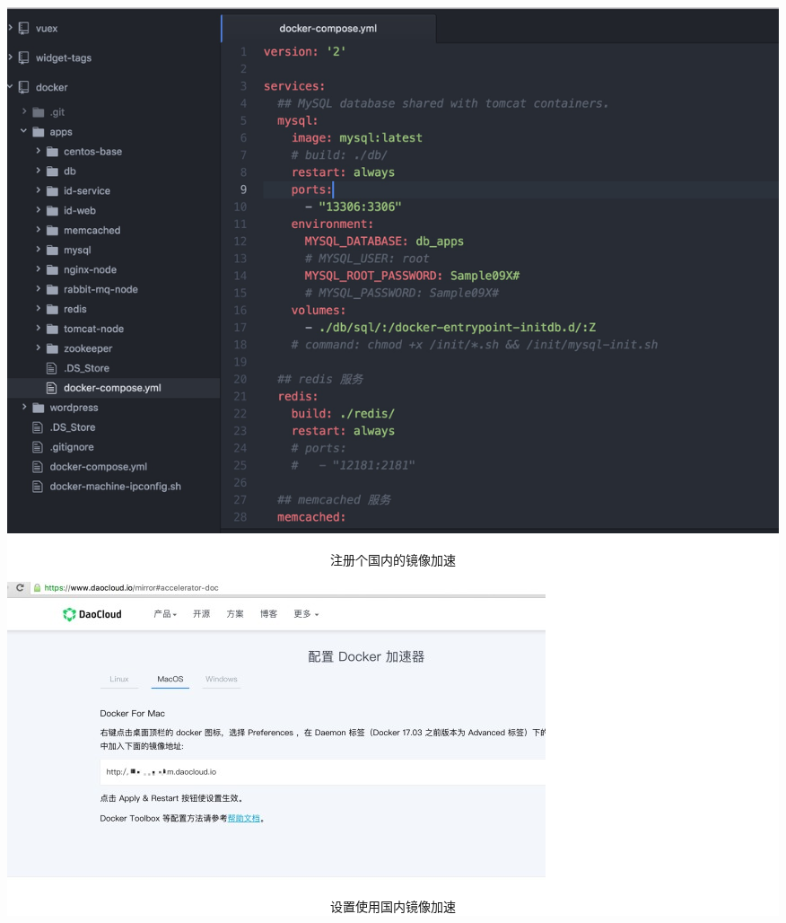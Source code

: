 ![ls](mac-docker-yml.jpg)
<center> 注册个国内的镜像加速 </center >

![ls](mac-docker.jpg)
<center> 设置使用国内镜像加速 </center >
